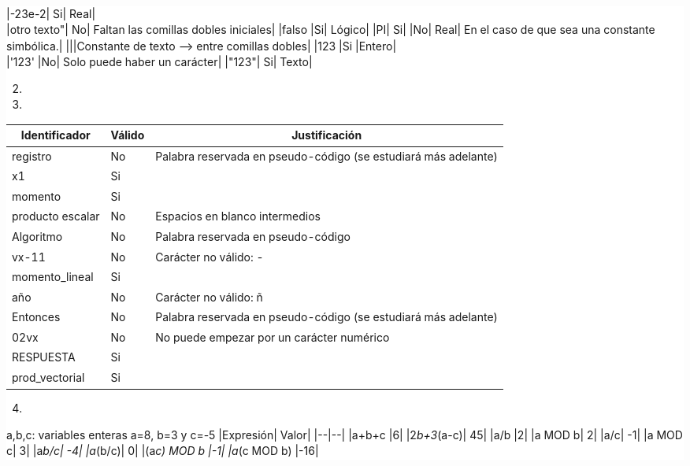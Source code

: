 |-23e-2|		Si|	Real|	
|otro texto"|	No|		Faltan las comillas dobles iniciales|
|falso	|Si|	Lógico|	
|PI|	Si|
|No|	Real|	En el caso de que sea una constante simbólica.|
|||Constante de texto --> entre comillas dobles|
|123	|Si	|Entero|	
|'123'	|No|		Solo puede haber un carácter|
|"123"|	Si|	Texto|	

2)	


3)

|Identificador	|Válido|	Justificación|
|---|--- |---|
|registro|	No|	Palabra reservada en pseudo-código (se estudiará más adelante)|
|x1|	Si	||
|momento|	Si||	
|producto escalar|	No|	Espacios en blanco intermedios|
|Algoritmo|	No	|Palabra reservada en pseudo-código|
|vx-11|	No|	Carácter no válido: -|
|momento_lineal	|Si|	
|año|	No|	Carácter no válido: ñ|
|Entonces|	No|	Palabra reservada en pseudo-código (se estudiará más adelante)|
|02vx|	No|	No puede empezar por un carácter numérico|
|RESPUESTA	|Si|	
|prod_vectorial	|Si|	
						
4)

 a,b,c: variables enteras       a=8, b=3 y c=-5
 |Expresión|	Valor|
|--|--|
|a+b+c	|6|
|2*b+3*(a-c)|	45|
|a/b	|2|
|a MOD b|	2|
|a/c|	-1|
|a MOD c|	3|
|a*b/c|	-4|
|a*(b/c)|	0|
|(a*c) MOD b	|-1|
|a*(c MOD b)	|-16|